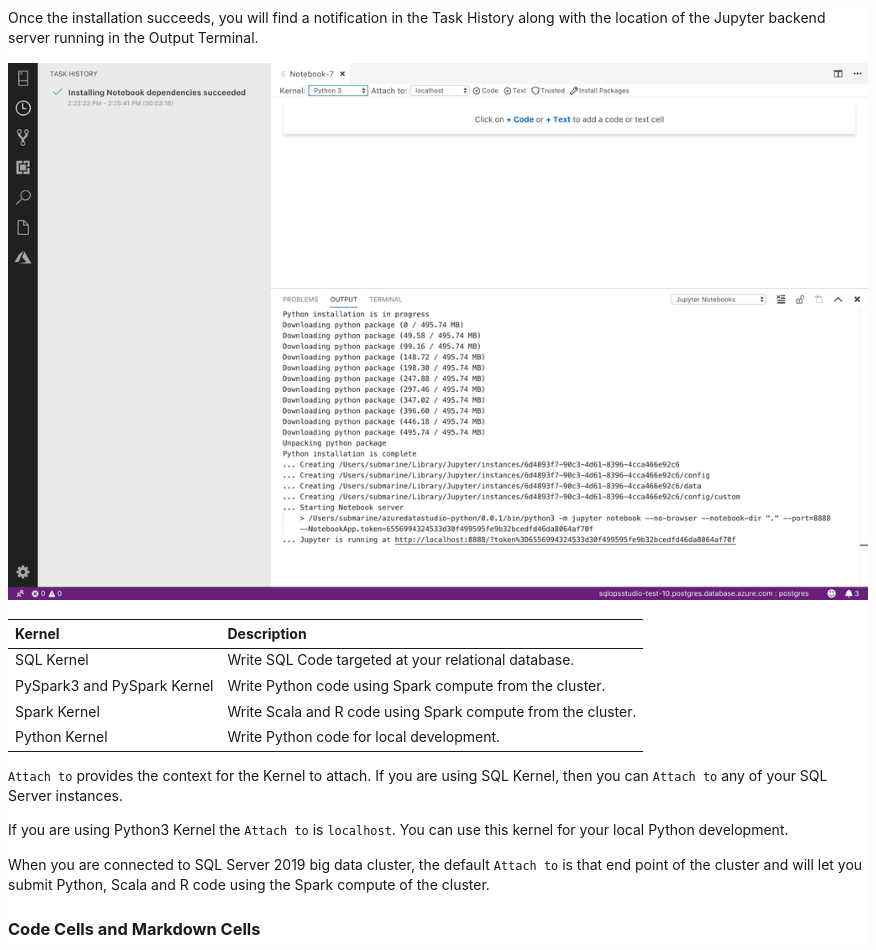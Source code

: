 Once the installation succeeds, you will find a notification in the Task History along with the location of the Jupyter backend server running in the Output Terminal.

![image22](media/sql-notebooks/jupyter-backend.png)

|Kernel|Description
|:-----|:-----
| SQL Kernel | Write SQL Code targeted at your relational database.
|PySpark3 and PySpark Kernel| Write Python code using Spark compute from the cluster.
|Spark Kernel|Write Scala and R code using Spark compute from the cluster.
|Python Kernel|Write Python code for local development.

`Attach to` provides the context for the Kernel to attach. If you are using SQL Kernel, then you can `Attach to` any of your SQL Server instances.

If you are using Python3 Kernel the `Attach to` is `localhost`. You can use this kernel for your local Python development.

When you are connected to SQL Server 2019 big data cluster, the default `Attach to` is that end point of the cluster and will let you submit Python, Scala and R code using the Spark compute of the cluster.

### Code Cells and Markdown Cells
